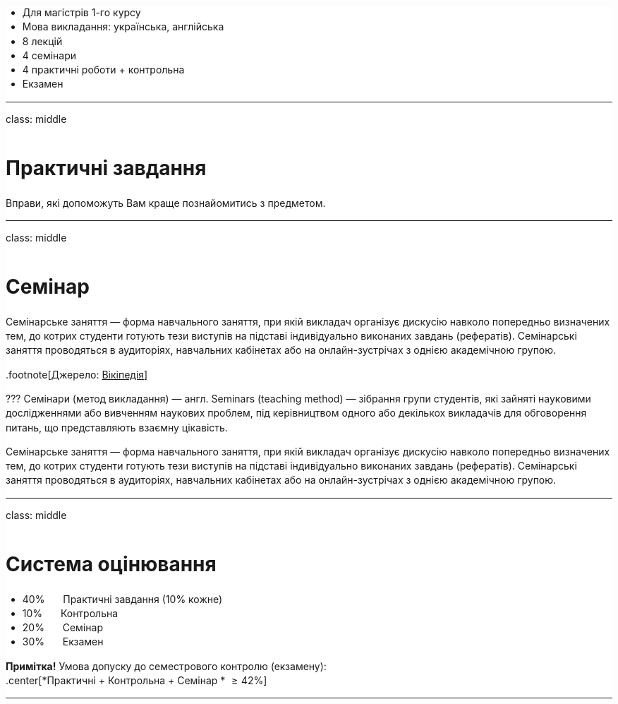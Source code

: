 - Для магiстрiв 1-го курсу
- Мова викладання: українська, англiйська
- 8 лекцій
- 4 семінари
- 4 практичнi роботи + контрольна
- Екзамен

---


class: middle

# Практичні завдання

Вправи, які допоможуть Вам краще познайомитись з предметом. 

---


class: middle

# Семінар 

Семінарське заняття &mdash; форма навчального заняття, при якій викладач організує дискусію навколо попередньо визначених тем, до котрих студенти готують тези виступів на підставі індивідуально виконаних завдань (рефератів). Семінарські заняття проводяться в аудиторіях, навчальних кабінетах або на онлайн-зустрічах з однією академічною групою. 

.footnote[Джерело: [Вікіпедія](https://uk.wikipedia.org/wiki/%D0%A1%D0%B5%D0%BC%D1%96%D0%BD%D0%B0%D1%80)]

???
Семінари (метод викладання) &mdash; англ. Seminars (teaching method) &mdash; зібрання групи студентів, які зайняті науковими дослідженнями або вивченням наукових проблем, під керівництвом одного або декількох викладачів для обговорення питань, що представляють взаємну цікавість.

Семінарське заняття &mdash; форма навчального заняття, при якій викладач організує дискусію навколо попередньо визначених тем, до котрих студенти готують тези виступів на підставі індивідуально виконаних завдань (рефератів). Семінарські заняття проводяться в аудиторіях, навчальних кабінетах або на онлайн-зустрічах з однією академічною групою.

---


class: middle
# Система оцінювання

- 40%  &nbsp;&emsp; Практичнi завдання (10% кожне)
- 10%  &nbsp;&emsp; Контрольна
- 20%  &nbsp;&emsp; Семінар
- 30%  &nbsp;&emsp; Екзамен 

**Примітка!** Умова допуску до семестрового контролю (екзамену):<br>
 .center[*Практичні + Контрольна +  Семінар * $\geq 42\%$]

---